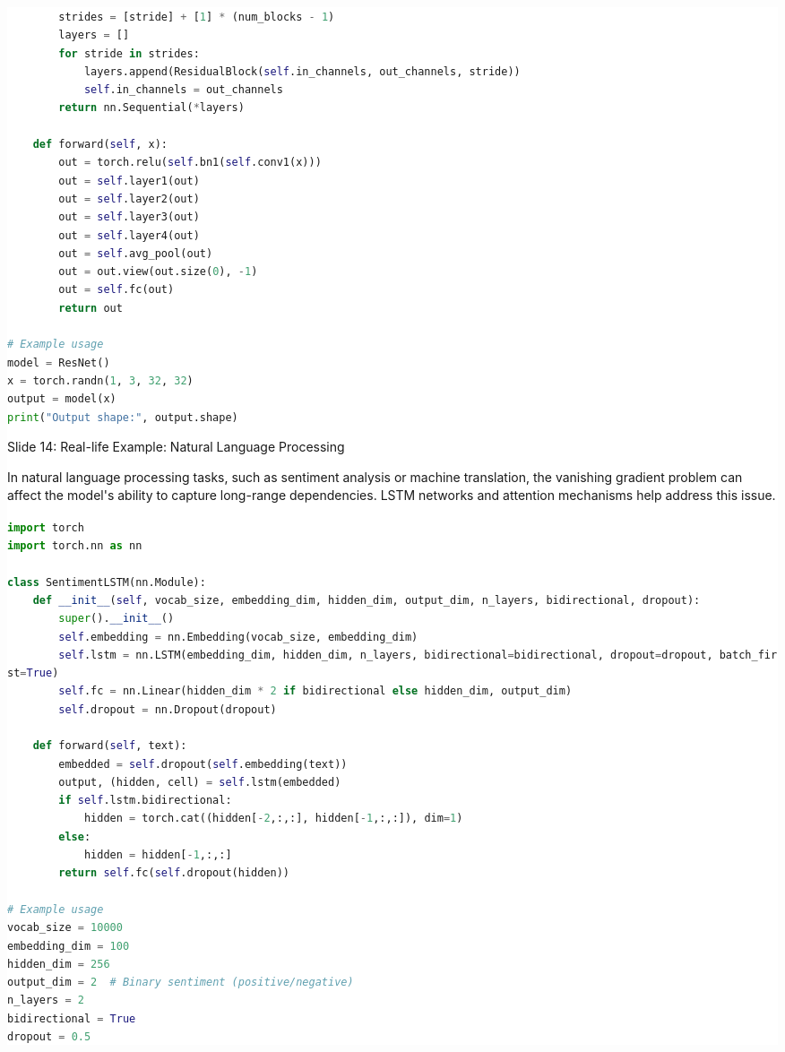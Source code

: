 ```python
        strides = [stride] + [1] * (num_blocks - 1)
        layers = []
        for stride in strides:
            layers.append(ResidualBlock(self.in_channels, out_channels, stride))
            self.in_channels = out_channels
        return nn.Sequential(*layers)

    def forward(self, x):
        out = torch.relu(self.bn1(self.conv1(x)))
        out = self.layer1(out)
        out = self.layer2(out)
        out = self.layer3(out)
        out = self.layer4(out)
        out = self.avg_pool(out)
        out = out.view(out.size(0), -1)
        out = self.fc(out)
        return out

# Example usage
model = ResNet()
x = torch.randn(1, 3, 32, 32)
output = model(x)
print("Output shape:", output.shape)
```

Slide 14: Real-life Example: Natural Language Processing

In natural language processing tasks, such as sentiment analysis or machine translation, the vanishing gradient problem can affect the model's ability to capture long-range dependencies. LSTM networks and attention mechanisms help address this issue.

```python
import torch
import torch.nn as nn

class SentimentLSTM(nn.Module):
    def __init__(self, vocab_size, embedding_dim, hidden_dim, output_dim, n_layers, bidirectional, dropout):
        super().__init__()
        self.embedding = nn.Embedding(vocab_size, embedding_dim)
        self.lstm = nn.LSTM(embedding_dim, hidden_dim, n_layers, bidirectional=bidirectional, dropout=dropout, batch_first=True)
        self.fc = nn.Linear(hidden_dim * 2 if bidirectional else hidden_dim, output_dim)
        self.dropout = nn.Dropout(dropout)

    def forward(self, text):
        embedded = self.dropout(self.embedding(text))
        output, (hidden, cell) = self.lstm(embedded)
        if self.lstm.bidirectional:
            hidden = torch.cat((hidden[-2,:,:], hidden[-1,:,:]), dim=1)
        else:
            hidden = hidden[-1,:,:]
        return self.fc(self.dropout(hidden))

# Example usage
vocab_size = 10000
embedding_dim = 100
hidden_dim = 256
output_dim = 2  # Binary sentiment (positive/negative)
n_layers = 2
bidirectional = True
dropout = 0.5

```